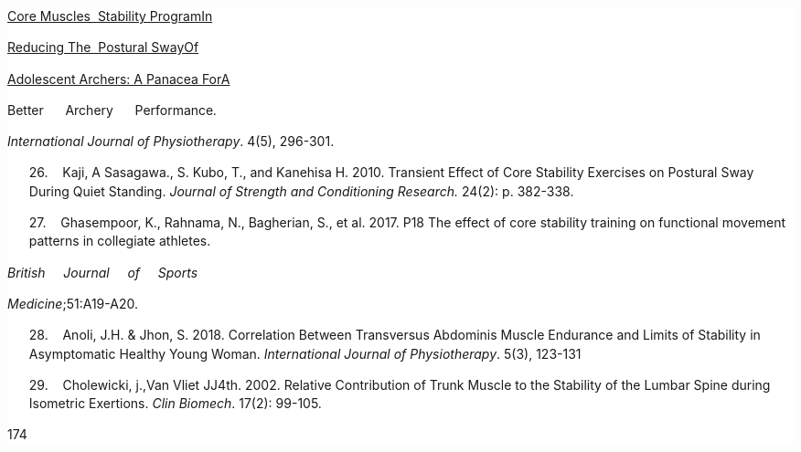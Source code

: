 <p><a href="#bookmark46"><span class="font3">Core Muscles &nbsp;Stability ProgramIn</span></a></p>
<p><a href="#bookmark47"><span class="font3">Reducing The &nbsp;Postural SwayOf</span></a></p>
<p><a href="#bookmark48"><span class="font3">Adolescent Archers: A Panacea ForA</span></a></p>
<p><span class="font3">Better &nbsp;&nbsp;&nbsp;&nbsp;&nbsp;Archery &nbsp;&nbsp;&nbsp;&nbsp;&nbsp;Performance</span><span class="font3" style="font-style:italic;">.</span></p>
<p><span class="font3" style="font-style:italic;">International Journal of Physiotherapy</span><span class="font3">. 4(5), 296-301.</span></p>
<ul style="list-style:none;"><li>
<p><span class="font3">26. &nbsp;&nbsp;&nbsp;Kaji, A Sasagawa., S. Kubo, T., and Kanehisa H. 2010. Transient Effect of Core Stability Exercises on Postural Sway During Quiet Standing. </span><span class="font3" style="font-style:italic;">Journal of Strength and Conditioning Research. </span><span class="font3">24(2): p. 382-338.</span></p></li>
<li>
<p><span class="font3">27. &nbsp;&nbsp;&nbsp;Ghasempoor, K., Rahnama, N., Bagherian, S., et al. 2017. P18 The effect of core stability training on functional movement patterns in collegiate athletes.</span></p></li></ul>
<p><span class="font3" style="font-style:italic;">British &nbsp;&nbsp;&nbsp;&nbsp;Journal &nbsp;&nbsp;&nbsp;&nbsp;of &nbsp;&nbsp;&nbsp;&nbsp;Sports</span></p>
<p><span class="font3" style="font-style:italic;">Medicine</span><span class="font3">;51:A19-A20.</span></p>
<ul style="list-style:none;"><li>
<p><span class="font3">28. &nbsp;&nbsp;&nbsp;Anoli, J.H. &amp;&nbsp;Jhon, S. 2018. Correlation Between Transversus Abdominis Muscle Endurance and Limits of Stability in Asymptomatic Healthy Young Woman. </span><span class="font3" style="font-style:italic;">International Journal of Physiotherapy</span><span class="font3">. 5(3), 123-131</span></p></li>
<li>
<p><span class="font3">29. &nbsp;&nbsp;&nbsp;Cholewicki, j.,Van Vliet JJ4th. 2002. Relative Contribution of Trunk Muscle to the Stability of the Lumbar Spine during Isometric Exertions. </span><span class="font3" style="font-style:italic;">Clin Biomech</span><span class="font3">. 17(2): 99-105.</span></p></li></ul>
<p><span class="font0">174</span></p>